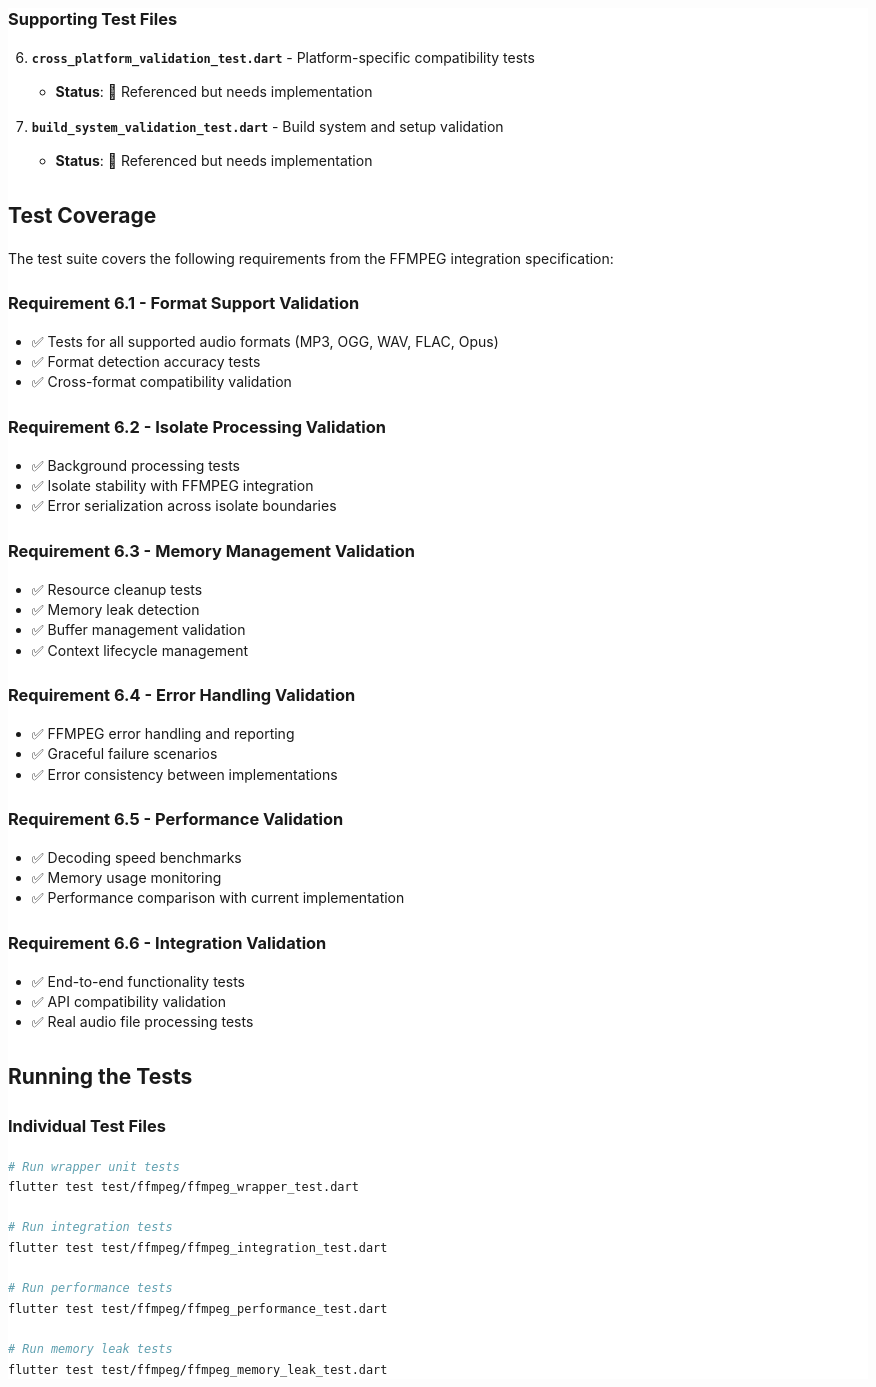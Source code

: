 ### Supporting Test Files

6. **`cross_platform_validation_test.dart`** - Platform-specific compatibility tests
   - **Status**: 🔄 Referenced but needs implementation

7. **`build_system_validation_test.dart`** - Build system and setup validation
   - **Status**: 🔄 Referenced but needs implementation

## Test Coverage

The test suite covers the following requirements from the FFMPEG integration specification:

### Requirement 6.1 - Format Support Validation
- ✅ Tests for all supported audio formats (MP3, OGG, WAV, FLAC, Opus)
- ✅ Format detection accuracy tests
- ✅ Cross-format compatibility validation

### Requirement 6.2 - Isolate Processing Validation
- ✅ Background processing tests
- ✅ Isolate stability with FFMPEG integration
- ✅ Error serialization across isolate boundaries

### Requirement 6.3 - Memory Management Validation
- ✅ Resource cleanup tests
- ✅ Memory leak detection
- ✅ Buffer management validation
- ✅ Context lifecycle management

### Requirement 6.4 - Error Handling Validation
- ✅ FFMPEG error handling and reporting
- ✅ Graceful failure scenarios
- ✅ Error consistency between implementations

### Requirement 6.5 - Performance Validation
- ✅ Decoding speed benchmarks
- ✅ Memory usage monitoring
- ✅ Performance comparison with current implementation

### Requirement 6.6 - Integration Validation
- ✅ End-to-end functionality tests
- ✅ API compatibility validation
- ✅ Real audio file processing tests

## Running the Tests

### Individual Test Files
```bash
# Run wrapper unit tests
flutter test test/ffmpeg/ffmpeg_wrapper_test.dart

# Run integration tests
flutter test test/ffmpeg/ffmpeg_integration_test.dart

# Run performance tests
flutter test test/ffmpeg/ffmpeg_performance_test.dart

# Run memory leak tests
flutter test test/ffmpeg/ffmpeg_memory_leak_test.dart
```
